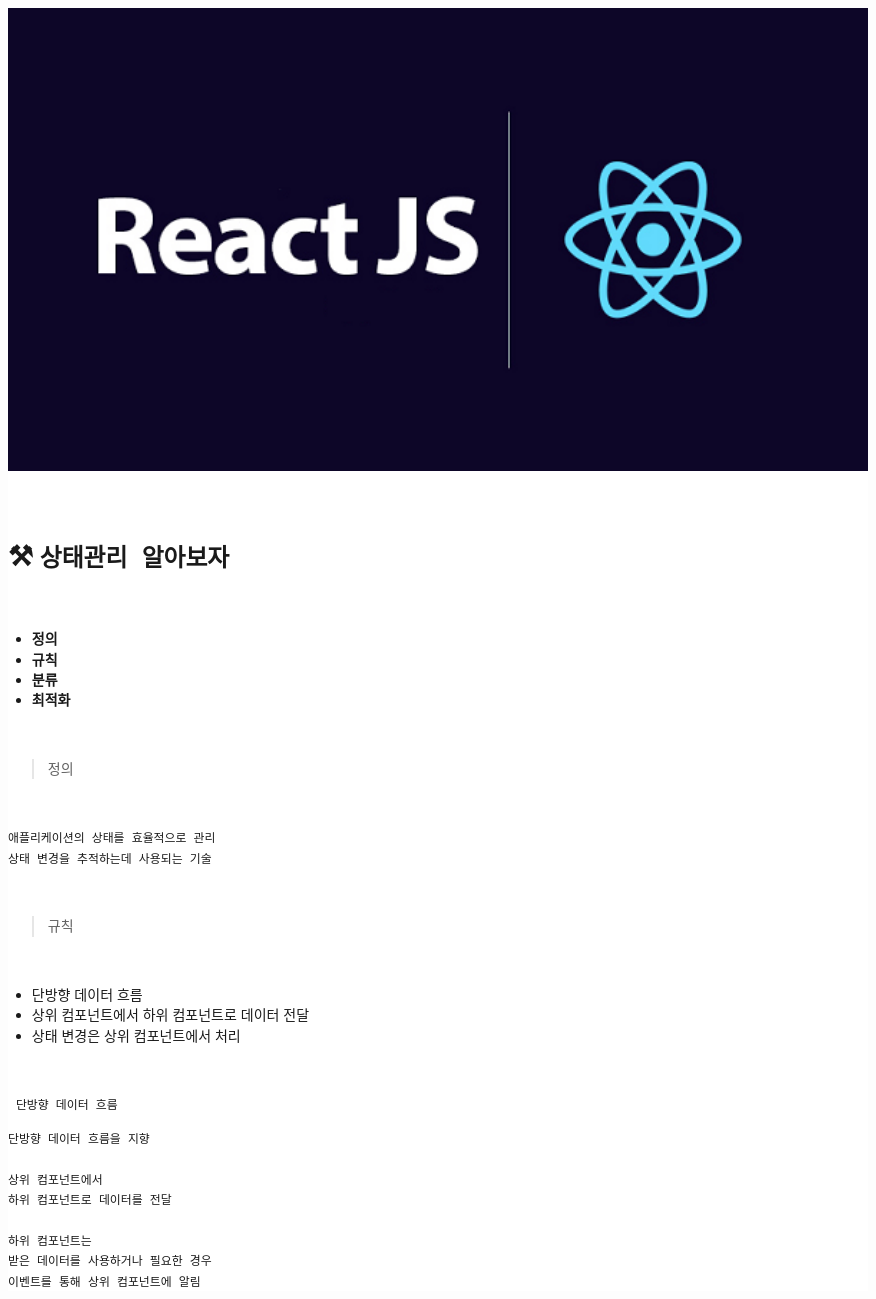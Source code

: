 <img src="../Image/react_js_logo.png" style="object-fit: cover" width="100%"/>

<br>
<br>

# ⚒️  `상태관리 알아보자`

<br>


* **정의**
* **규칙**
* **분류**
* **최적화**

<br>

> 정의
<br>

```
애플리케이션의 상태를 효율적으로 관리
상태 변경을 추적하는데 사용되는 기술
```

<br>

> 규칙

<br>

- 단방향 데이터 흐름
- 상위 컴포넌트에서 하위 컴포넌트로 데이터 전달
- 상태 변경은 상위 컴포넌트에서 처리

<br>

&nbsp;&nbsp;`단방향 데이터 흐름`
```
단방향 데이터 흐름을 지향

상위 컴포넌트에서 
하위 컴포넌트로 데이터를 전달

하위 컴포넌트는 
받은 데이터를 사용하거나 필요한 경우 
이벤트를 통해 상위 컴포넌트에 알림
```

